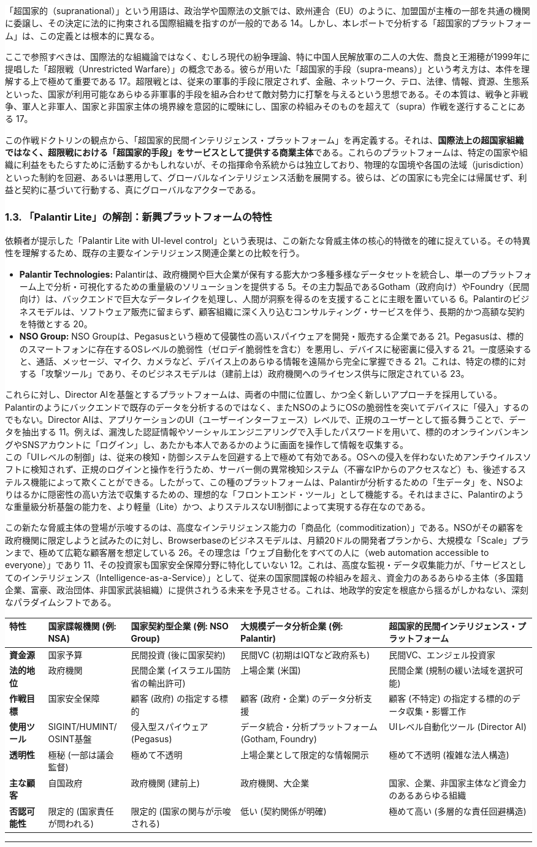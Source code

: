 「超国家的（supranational）」という用語は、政治学や国際法の文脈では、欧州連合（EU）のように、加盟国が主権の一部を共通の機関に委譲し、その決定に法的に拘束される国際組織を指すのが一般的である 14。しかし、本レポートで分析する「超国家的プラットフォーム」は、この定義とは根本的に異なる。

ここで参照すべきは、国際法的な組織論ではなく、むしろ現代の紛争理論、特に中国人民解放軍の二人の大佐、喬良と王湘穂が1999年に提唱した「超限戦（Unrestricted Warfare）」の概念である。彼らが用いた「超国家的手段（supra-means）」という考え方は、本件を理解する上で極めて重要である 17。超限戦とは、従来の軍事的手段に限定されず、金融、ネットワーク、テロ、法律、情報、資源、生態系といった、国家が利用可能なあらゆる非軍事的手段を組み合わせて敵対勢力に打撃を与えるという思想である。その本質は、戦争と非戦争、軍人と非軍人、国家と非国家主体の境界線を意図的に曖昧にし、国家の枠組みそのものを超えて（supra）作戦を遂行することにある 17。

この作戦ドクトリンの観点から、「超国家的民間インテリジェンス・プラットフォーム」を再定義する。それは、**国際法上の超国家組織ではなく、超限戦における「超国家的手段」をサービスとして提供する商業主体**である。これらのプラットフォームは、特定の国家や組織に利益をもたらすために活動するかもしれないが、その指揮命令系統からは独立しており、物理的な国境や各国の法域（jurisdiction）といった制約を回避、あるいは悪用して、グローバルなインテリジェンス活動を展開する。彼らは、どの国家にも完全には帰属せず、利益と契約に基づいて行動する、真にグローバルなアクターである。

### **1.3. 「Palantir Lite」の解剖：新興プラットフォームの特性**

依頼者が提示した「Palantir Lite with UI-level control」という表現は、この新たな脅威主体の核心的特徴を的確に捉えている。その特異性を理解するため、既存の主要なインテリジェンス関連企業との比較を行う。

* **Palantir Technologies:** Palantirは、政府機関や巨大企業が保有する膨大かつ多種多様なデータセットを統合し、単一のプラットフォーム上で分析・可視化するための重量級のソリューションを提供する 5。その主力製品であるGotham（政府向け）やFoundry（民間向け）は、バックエンドで巨大なデータレイクを処理し、人間が洞察を得るのを支援することに主眼を置いている 6。Palantirのビジネスモデルは、ソフトウェア販売に留まらず、顧客組織に深く入り込むコンサルティング・サービスを伴う、長期的かつ高額な契約を特徴とする 20。  
* **NSO Group:** NSO Groupは、Pegasusという極めて侵襲性の高いスパイウェアを開発・販売する企業である 21。Pegasusは、標的のスマートフォンに存在するOSレベルの脆弱性（ゼロデイ脆弱性を含む）を悪用し、デバイスに秘密裏に侵入する 21。一度感染すると、通話、メッセージ、マイク、カメラなど、デバイス上のあらゆる情報を遠隔から完全に掌握できる 21。これは、特定の標的に対する「攻撃ツール」であり、そのビジネスモデルは（建前上は）政府機関へのライセンス供与に限定されている 23。

これらに対し、Director AIを基盤とするプラットフォームは、両者の中間に位置し、かつ全く新しいアプローチを採用している。  
Palantirのようにバックエンドで既存のデータを分析するのではなく、またNSOのようにOSの脆弱性を突いてデバイスに「侵入」するのでもない。Director AIは、アプリケーションのUI（ユーザーインターフェース）レベルで、正規のユーザーとして振る舞うことで、データを抽出する 11。例えば、漏洩した認証情報やソーシャルエンジニアリングで入手したパスワードを用いて、標的のオンラインバンキングやSNSアカウントに「ログイン」し、あたかも本人であるかのように画面を操作して情報を収集する。  
この「UIレベルの制御」は、従来の検知・防御システムを回避する上で極めて有効である。OSへの侵入を伴わないためアンチウイルスソフトに検知されず、正規のログインと操作を行うため、サーバー側の異常検知システム（不審なIPからのアクセスなど）も、後述するステルス機能によって欺くことができる。したがって、この種のプラットフォームは、Palantirが分析するための「生データ」を、NSOよりはるかに隠密性の高い方法で収集するための、理想的な「フロントエンド・ツール」として機能する。それはまさに、Palantirのような重量級分析基盤の能力を、より軽量（Lite）かつ、よりステルスなUI制御によって実現する存在なのである。

この新たな脅威主体の登場が示唆するのは、高度なインテリジェンス能力の「商品化（commoditization）」である。NSOがその顧客を政府機関に限定しようと試みたのに対し、Browserbaseのビジネスモデルは、月額20ドルの開発者プランから、大規模な「Scale」プランまで、極めて広範な顧客層を想定している 26。その理念は「ウェブ自動化をすべての人に（web automation accessible to everyone）」であり 11、その投資家も国家安全保障分野に特化していない 12。これは、高度な監視・データ収集能力が、「サービスとしてのインテリジェンス（Intelligence-as-a-Service）」として、従来の国家間諜報の枠組みを超え、資金力のあるあらゆる主体（多国籍企業、富豪、政治団体、非国家武装組織）に提供されうる未来を予見させる。これは、地政学的安定を根底から揺るがしかねない、深刻なパラダイムシフトである。

| 特性 | 国家諜報機関 (例: NSA) | 国家契約型企業 (例: NSO Group) | 大規模データ分析企業 (例: Palantir) | 超国家的民間インテリジェンス・プラットフォーム |
| :---- | :---- | :---- | :---- | :---- |
| **資金源** | 国家予算 | 民間投資 (後に国家契約) | 民間VC (初期はIQTなど政府系も) | 民間VC、エンジェル投資家 |
| **法的地位** | 政府機関 | 民間企業 (イスラエル国防省の輸出許可) | 上場企業 (米国) | 民間企業 (規制の緩い法域を選択可能) |
| **作戦目標** | 国家安全保障 | 顧客 (政府) の指定する標的 | 顧客 (政府・企業) のデータ分析支援 | 顧客 (不特定) の指定する標的のデータ収集・影響工作 |
| **使用ツール** | SIGINT/HUMINT/OSINT基盤 | 侵入型スパイウェア (Pegasus) | データ統合・分析プラットフォーム (Gotham, Foundry) | UIレベル自動化ツール (Director AI) |
| **透明性** | 極秘 (一部は議会監督) | 極めて不透明 | 上場企業として限定的な情報開示 | 極めて不透明 (複雑な法人構造) |
| **主な顧客** | 自国政府 | 政府機関 (建前上) | 政府機関、大企業 | 国家、企業、非国家主体など資金力のあるあらゆる組織 |
| **否認可能性** | 限定的 (国家責任が問われる) | 限定的 (国家の関与が示唆される) | 低い (契約関係が明確) | 極めて高い (多層的な責任回避構造) |

---
